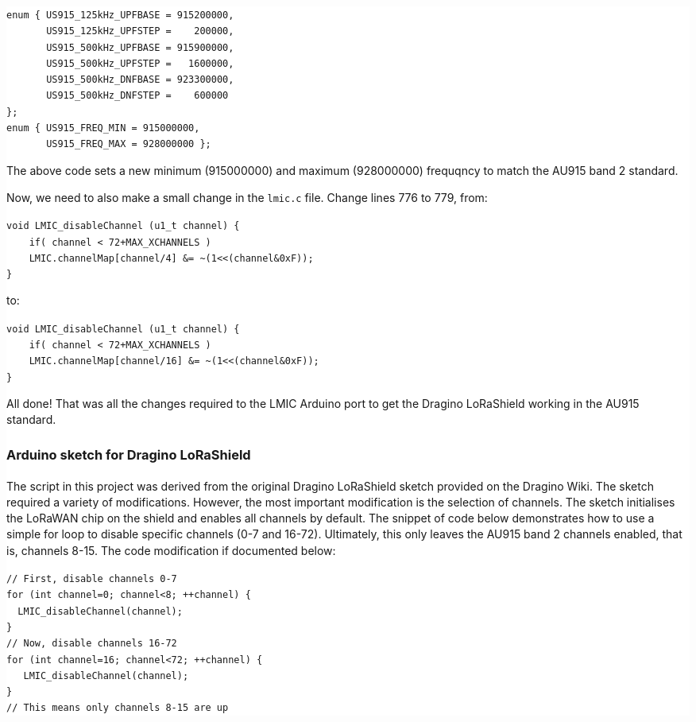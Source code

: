 ```
enum { US915_125kHz_UPFBASE = 915200000,
       US915_125kHz_UPFSTEP =    200000,
       US915_500kHz_UPFBASE = 915900000,
       US915_500kHz_UPFSTEP =   1600000,
       US915_500kHz_DNFBASE = 923300000,
       US915_500kHz_DNFSTEP =    600000
};
enum { US915_FREQ_MIN = 915000000,
       US915_FREQ_MAX = 928000000 };
```       

The above code sets a new minimum (915000000) and maximum (928000000) frequqncy to match the AU915 band 2 standard.

Now, we need to also make a small change in the `lmic.c` file. Change lines 776 to 779, from:

```
void LMIC_disableChannel (u1_t channel) {    
    if( channel < 72+MAX_XCHANNELS )        
    LMIC.channelMap[channel/4] &= ~(1<<(channel&0xF));
}
```

to:

```
void LMIC_disableChannel (u1_t channel) {
    if( channel < 72+MAX_XCHANNELS )        
    LMIC.channelMap[channel/16] &= ~(1<<(channel&0xF));
}
```

All done! That was all the changes required to the LMIC Arduino port to get the Dragino LoRaShield working in the AU915 standard.
       
### Arduino sketch for Dragino LoRaShield

The script in this project was derived from the original Dragino LoRaShield sketch provided on the Dragino Wiki. The sketch required a variety of modifications. However, the most important modification is the selection of channels. The sketch initialises the LoRaWAN chip on the shield and enables all channels by default. The snippet of code below demonstrates how to use a simple for loop to disable specific channels (0-7 and 16-72). Ultimately, this only leaves the AU915 band 2 channels enabled, that is, channels 8-15. The code modification if documented below:

```
// First, disable channels 0-7
for (int channel=0; channel<8; ++channel) {
  LMIC_disableChannel(channel);
}
// Now, disable channels 16-72
for (int channel=16; channel<72; ++channel) {
   LMIC_disableChannel(channel);
}
// This means only channels 8-15 are up
```
